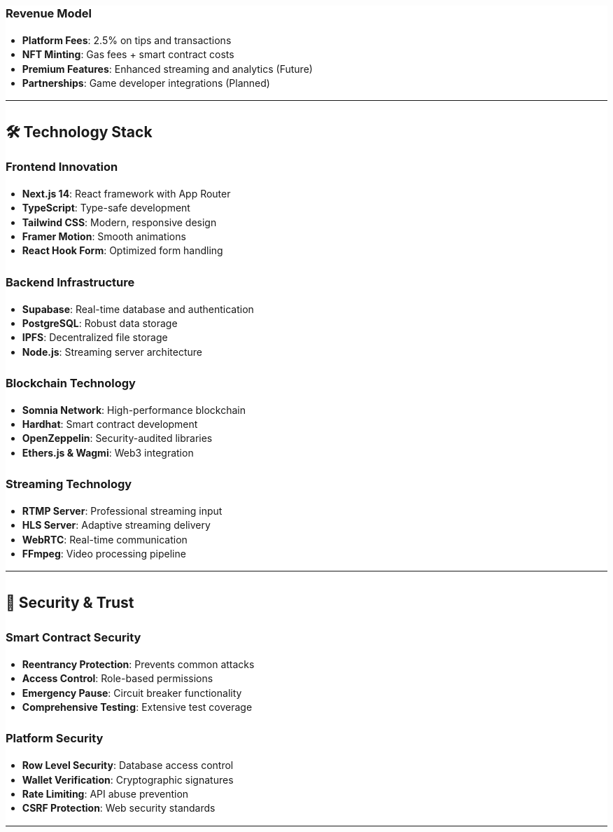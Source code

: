 ### Revenue Model
- **Platform Fees**: 2.5% on tips and transactions
- **NFT Minting**: Gas fees + smart contract costs
- **Premium Features**: Enhanced streaming and analytics (Future)
- **Partnerships**: Game developer integrations (Planned)

---

## 🛠 Technology Stack

### Frontend Innovation
- **Next.js 14**: React framework with App Router
- **TypeScript**: Type-safe development
- **Tailwind CSS**: Modern, responsive design
- **Framer Motion**: Smooth animations
- **React Hook Form**: Optimized form handling

### Backend Infrastructure
- **Supabase**: Real-time database and authentication
- **PostgreSQL**: Robust data storage
- **IPFS**: Decentralized file storage
- **Node.js**: Streaming server architecture

### Blockchain Technology
- **Somnia Network**: High-performance blockchain
- **Hardhat**: Smart contract development
- **OpenZeppelin**: Security-audited libraries
- **Ethers.js & Wagmi**: Web3 integration

### Streaming Technology
- **RTMP Server**: Professional streaming input
- **HLS Server**: Adaptive streaming delivery
- **WebRTC**: Real-time communication
- **FFmpeg**: Video processing pipeline

---

## 🔐 Security & Trust

### Smart Contract Security
- **Reentrancy Protection**: Prevents common attacks
- **Access Control**: Role-based permissions
- **Emergency Pause**: Circuit breaker functionality
- **Comprehensive Testing**: Extensive test coverage

### Platform Security
- **Row Level Security**: Database access control
- **Wallet Verification**: Cryptographic signatures
- **Rate Limiting**: API abuse prevention
- **CSRF Protection**: Web security standards

---
